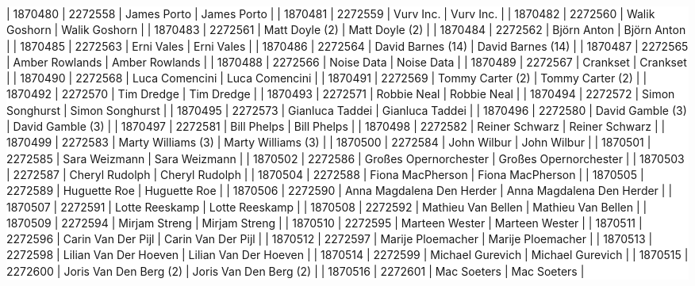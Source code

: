 | 1870480 | 2272558 | James Porto | James Porto |
| 1870481 | 2272559 | Vurv Inc. | Vurv Inc. |
| 1870482 | 2272560 | Walik Goshorn | Walik Goshorn |
| 1870483 | 2272561 | Matt Doyle (2) | Matt Doyle (2) |
| 1870484 | 2272562 | Björn Anton | Björn Anton |
| 1870485 | 2272563 | Erni Vales | Erni Vales |
| 1870486 | 2272564 | David Barnes (14) | David Barnes (14) |
| 1870487 | 2272565 | Amber Rowlands | Amber Rowlands |
| 1870488 | 2272566 | Noise Data | Noise Data |
| 1870489 | 2272567 | Crankset | Crankset |
| 1870490 | 2272568 | Luca Comencini | Luca Comencini |
| 1870491 | 2272569 | Tommy Carter (2) | Tommy Carter (2) |
| 1870492 | 2272570 | Tim Dredge | Tim Dredge |
| 1870493 | 2272571 | Robbie Neal | Robbie Neal |
| 1870494 | 2272572 | Simon Songhurst | Simon Songhurst |
| 1870495 | 2272573 | Gianluca Taddei | Gianluca Taddei |
| 1870496 | 2272580 | David Gamble (3) | David Gamble (3) |
| 1870497 | 2272581 | Bill Phelps | Bill Phelps |
| 1870498 | 2272582 | Reiner Schwarz | Reiner Schwarz |
| 1870499 | 2272583 | Marty Williams (3) | Marty Williams (3) |
| 1870500 | 2272584 | John Wilbur | John Wilbur |
| 1870501 | 2272585 | Sara Weizmann | Sara Weizmann |
| 1870502 | 2272586 | Großes Opernorchester | Großes Opernorchester |
| 1870503 | 2272587 | Cheryl Rudolph | Cheryl Rudolph |
| 1870504 | 2272588 | Fiona MacPherson | Fiona MacPherson |
| 1870505 | 2272589 | Huguette Roe | Huguette Roe |
| 1870506 | 2272590 | Anna Magdalena Den Herder | Anna Magdalena Den Herder |
| 1870507 | 2272591 | Lotte Reeskamp | Lotte Reeskamp |
| 1870508 | 2272592 | Mathieu Van Bellen | Mathieu Van Bellen |
| 1870509 | 2272594 | Mirjam Streng | Mirjam Streng |
| 1870510 | 2272595 | Marteen Wester | Marteen Wester |
| 1870511 | 2272596 | Carin Van Der Pijl | Carin Van Der Pijl |
| 1870512 | 2272597 | Marije Ploemacher | Marije Ploemacher |
| 1870513 | 2272598 | Lilian Van Der Hoeven | Lilian Van Der Hoeven |
| 1870514 | 2272599 | Michael Gurevich | Michael Gurevich |
| 1870515 | 2272600 | Joris Van Den Berg (2) | Joris Van Den Berg (2) |
| 1870516 | 2272601 | Mac Soeters | Mac Soeters |